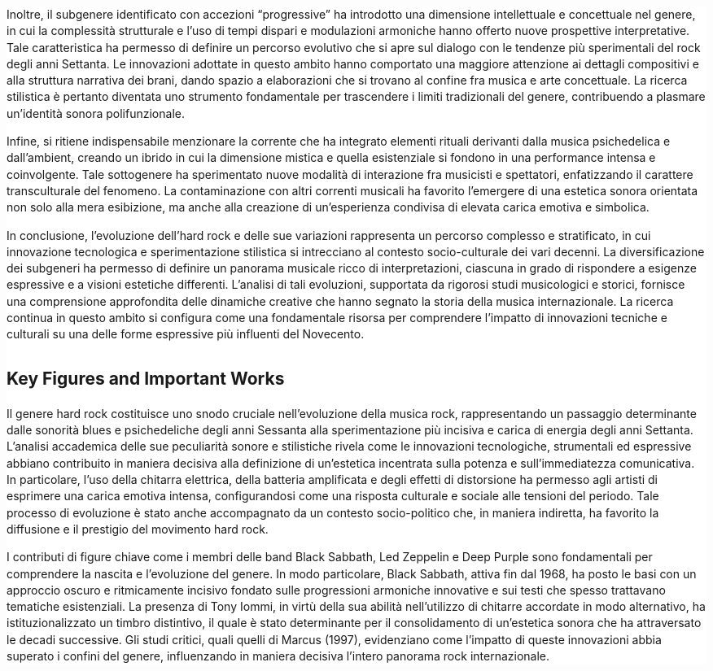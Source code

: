 Inoltre, il subgenere identificato con accezioni “progressive” ha introdotto una dimensione
intellettuale e concettuale nel genere, in cui la complessità strutturale e l’uso di tempi dispari e
modulazioni armoniche hanno offerto nuove prospettive interpretative. Tale caratteristica ha
permesso di definire un percorso evolutivo che si apre sul dialogo con le tendenze più sperimentali
del rock degli anni Settanta. Le innovazioni adottate in questo ambito hanno comportato una maggiore
attenzione ai dettagli compositivi e alla struttura narrativa dei brani, dando spazio a elaborazioni
che si trovano al confine fra musica e arte concettuale. La ricerca stilistica è pertanto diventata
uno strumento fondamentale per trascendere i limiti tradizionali del genere, contribuendo a plasmare
un’identità sonora polifunzionale.

Infine, si ritiene indispensabile menzionare la corrente che ha integrato elementi rituali derivanti
dalla musica psichedelica e dall’ambient, creando un ibrido in cui la dimensione mistica e quella
esistenziale si fondono in una performance intensa e coinvolgente. Tale sottogenere ha sperimentato
nuove modalità di interazione fra musicisti e spettatori, enfatizzando il carattere transculturale
del fenomeno. La contaminazione con altri correnti musicali ha favorito l’emergere di una estetica
sonora orientata non solo alla mera esibizione, ma anche alla creazione di un’esperienza condivisa
di elevata carica emotiva e simbolica.

In conclusione, l’evoluzione dell’hard rock e delle sue variazioni rappresenta un percorso complesso
e stratificato, in cui innovazione tecnologica e sperimentazione stilistica si intrecciano al
contesto socio-culturale dei vari decenni. La diversificazione dei subgeneri ha permesso di definire
un panorama musicale ricco di interpretazioni, ciascuna in grado di rispondere a esigenze espressive
e a visioni estetiche differenti. L’analisi di tali evoluzioni, supportata da rigorosi studi
musicologici e storici, fornisce una comprensione approfondita delle dinamiche creative che hanno
segnato la storia della musica internazionale. La ricerca continua in questo ambito si configura
come una fondamentale risorsa per comprendere l’impatto di innovazioni tecniche e culturali su una
delle forme espressive più influenti del Novecento.

## Key Figures and Important Works

Il genere hard rock costituisce uno snodo cruciale nell’evoluzione della musica rock, rappresentando
un passaggio determinante dalle sonorità blues e psichedeliche degli anni Sessanta alla
sperimentazione più incisiva e carica di energia degli anni Settanta. L’analisi accademica delle sue
peculiarità sonore e stilistiche rivela come le innovazioni tecnologiche, strumentali ed espressive
abbiano contribuito in maniera decisiva alla definizione di un’estetica incentrata sulla potenza e
sull’immediatezza comunicativa. In particolare, l’uso della chitarra elettrica, della batteria
amplificata e degli effetti di distorsione ha permesso agli artisti di esprimere una carica emotiva
intensa, configurandosi come una risposta culturale e sociale alle tensioni del periodo. Tale
processo di evoluzione è stato anche accompagnato da un contesto socio-politico che, in maniera
indiretta, ha favorito la diffusione e il prestigio del movimento hard rock.

I contributi di figure chiave come i membri delle band Black Sabbath, Led Zeppelin e Deep Purple
sono fondamentali per comprendere la nascita e l’evoluzione del genere. In modo particolare, Black
Sabbath, attiva fin dal 1968, ha posto le basi con un approccio oscuro e ritmicamente incisivo
fondato sulle progressioni armoniche innovative e sui testi che spesso trattavano tematiche
esistenziali. La presenza di Tony Iommi, in virtù della sua abilità nell’utilizzo di chitarre
accordate in modo alternativo, ha istituzionalizzato un timbro distintivo, il quale è stato
determinante per il consolidamento di un’estetica sonora che ha attraversato le decadi successive.
Gli studi critici, quali quelli di Marcus (1997), evidenziano come l’impatto di queste innovazioni
abbia superato i confini del genere, influenzando in maniera decisiva l’intero panorama rock
internazionale.

